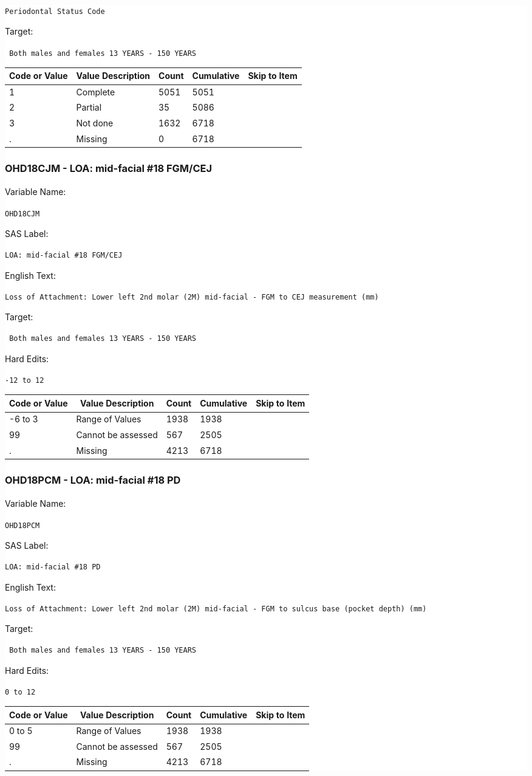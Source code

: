     Periodontal Status Code 
Target:

     Both males and females 13 YEARS - 150 YEARS
Code or Value | Value Description | Count | Cumulative | Skip to Item  
---|---|---|---|---  
1 | Complete | 5051 | 5051 |   
2 | Partial | 35 | 5086 |   
3 | Not done | 1632 | 6718 |   
. | Missing | 0 | 6718 |   
  
### OHD18CJM - LOA: mid-facial #18 FGM/CEJ

Variable Name:

    OHD18CJM
SAS Label:

    LOA: mid-facial #18 FGM/CEJ
English Text:

    Loss of Attachment: Lower left 2nd molar (2M) mid-facial - FGM to CEJ measurement (mm)
Target:

     Both males and females 13 YEARS - 150 YEARS
Hard Edits:

    -12 to 12
Code or Value | Value Description | Count | Cumulative | Skip to Item  
---|---|---|---|---  
-6 to 3 | Range of Values | 1938 | 1938 |   
99 | Cannot be assessed | 567 | 2505 |   
. | Missing | 4213 | 6718 |   
  
### OHD18PCM - LOA: mid-facial #18 PD

Variable Name:

    OHD18PCM
SAS Label:

    LOA: mid-facial #18 PD
English Text:

    Loss of Attachment: Lower left 2nd molar (2M) mid-facial - FGM to sulcus base (pocket depth) (mm)
Target:

     Both males and females 13 YEARS - 150 YEARS
Hard Edits:

    0 to 12
Code or Value | Value Description | Count | Cumulative | Skip to Item  
---|---|---|---|---  
0 to 5 | Range of Values | 1938 | 1938 |   
99 | Cannot be assessed | 567 | 2505 |   
. | Missing | 4213 | 6718 |   
  